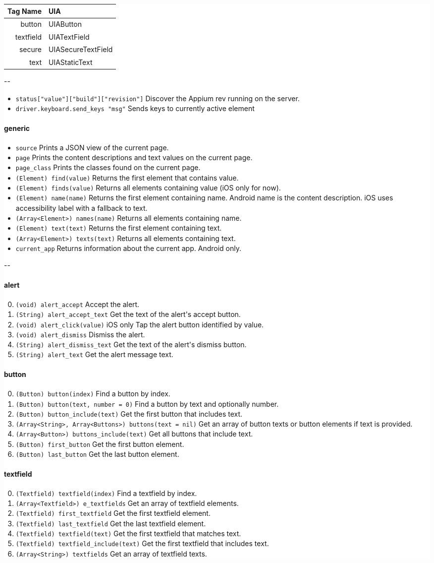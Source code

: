 Tag Name  | UIA
       --:|:--
button    | UIAButton
textfield | UIATextField
secure    | UIASecureTextField
text      | UIAStaticText

--

- `status["value"]["build"]["revision"]` Discover the Appium rev running on the server.
- `driver.keyboard.send_keys "msg"` Sends keys to currently active element

#### generic

- `source` Prints a JSON view of the current page.
- `page` Prints the content descriptions and text values on the current page.
- `page_class` Prints the classes found on the current page.
- `(Element) find(value)` Returns the first element that contains value.
- `(Element) finds(value)` Returns all elements containing value (iOS only for now).
- `(Element) name(name)` Returns the first element containing name. Android name is the content description.
iOS uses accessibility label with a fallback to text.
- `(Array<Element>) names(name)` Returns all elements containing name.
- `(Element) text(text)` Returns the first element containing text.
- `(Array<Element>) texts(text)` Returns all elements containing text.
- `current_app` Returns information about the current app. Android only.

--

#### alert
0. `(void) alert_accept` Accept the alert.
0. `(String) alert_accept_text` Get the text of the alert's accept button.
0. `(void) alert_click(value)` iOS only Tap the alert button identified by value.
0. `(void) alert_dismiss` Dismiss the alert.
0. `(String) alert_dismiss_text` Get the text of the alert's dismiss button.
0. `(String) alert_text` Get the alert message text.

#### button
0. `(Button) button(index)` Find a button by index.
0. `(Button) button(text, number = 0)` Find a button by text and optionally number.
0. `(Button) button_include(text)` Get the first button that includes text.
0. `(Array<String>, Array<Buttons>) buttons(text = nil)` Get an array of button texts or button elements if text is provided.
0. `(Array<Button>) buttons_include(text)` Get all buttons that include text.
0. `(Button) first_button` Get the first button element.
0. `(Button) last_button` Get the last button element.

#### textfield
0. `(Textfield) textfield(index)` Find a textfield by index.
0. `(Array<Textfield>) e_textfields` Get an array of textfield elements.
0. `(Textfield) first_textfield` Get the first textfield element.
0. `(Textfield) last_textfield` Get the last textfield element.
0. `(Textfield) textfield(text)` Get the first textfield that matches text.
0. `(Textfield) textfield_include(text)` Get the first textfield that includes text.
0. `(Array<String>) textfields` Get an array of textfield texts.
